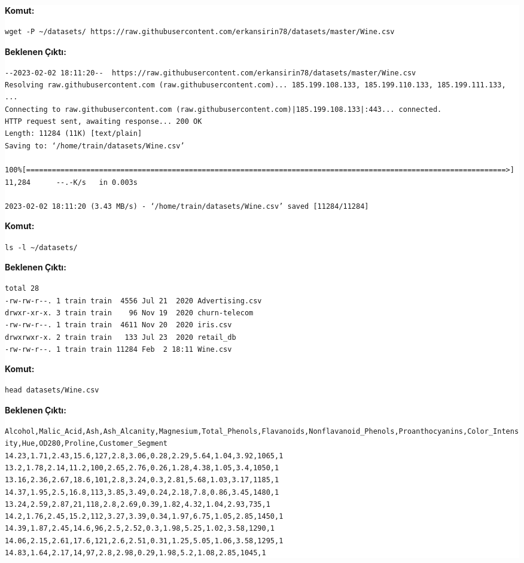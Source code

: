 **Komut:**

```
wget -P ~/datasets/ https://raw.githubusercontent.com/erkansirin78/datasets/master/Wine.csv
```

**Beklenen Çıktı:**

```
--2023-02-02 18:11:20--  https://raw.githubusercontent.com/erkansirin78/datasets/master/Wine.csv
Resolving raw.githubusercontent.com (raw.githubusercontent.com)... 185.199.108.133, 185.199.110.133, 185.199.111.133, ...
Connecting to raw.githubusercontent.com (raw.githubusercontent.com)|185.199.108.133|:443... connected.
HTTP request sent, awaiting response... 200 OK
Length: 11284 (11K) [text/plain]
Saving to: ‘/home/train/datasets/Wine.csv’

100%[================================================================================================================>] 11,284      --.-K/s   in 0.003s

2023-02-02 18:11:20 (3.43 MB/s) - ‘/home/train/datasets/Wine.csv’ saved [11284/11284]
```

**Komut:**

```
ls -l ~/datasets/
```

**Beklenen Çıktı:**

```
total 28
-rw-rw-r--. 1 train train  4556 Jul 21  2020 Advertising.csv
drwxr-xr-x. 3 train train    96 Nov 19  2020 churn-telecom
-rw-rw-r--. 1 train train  4611 Nov 20  2020 iris.csv
drwxrwxr-x. 2 train train   133 Jul 23  2020 retail_db
-rw-rw-r--. 1 train train 11284 Feb  2 18:11 Wine.csv
```

**Komut:**

```
head datasets/Wine.csv
```

**Beklenen Çıktı:**

```
Alcohol,Malic_Acid,Ash,Ash_Alcanity,Magnesium,Total_Phenols,Flavanoids,Nonflavanoid_Phenols,Proanthocyanins,Color_Intensity,Hue,OD280,Proline,Customer_Segment
14.23,1.71,2.43,15.6,127,2.8,3.06,0.28,2.29,5.64,1.04,3.92,1065,1
13.2,1.78,2.14,11.2,100,2.65,2.76,0.26,1.28,4.38,1.05,3.4,1050,1
13.16,2.36,2.67,18.6,101,2.8,3.24,0.3,2.81,5.68,1.03,3.17,1185,1
14.37,1.95,2.5,16.8,113,3.85,3.49,0.24,2.18,7.8,0.86,3.45,1480,1
13.24,2.59,2.87,21,118,2.8,2.69,0.39,1.82,4.32,1.04,2.93,735,1
14.2,1.76,2.45,15.2,112,3.27,3.39,0.34,1.97,6.75,1.05,2.85,1450,1
14.39,1.87,2.45,14.6,96,2.5,2.52,0.3,1.98,5.25,1.02,3.58,1290,1
14.06,2.15,2.61,17.6,121,2.6,2.51,0.31,1.25,5.05,1.06,3.58,1295,1
14.83,1.64,2.17,14,97,2.8,2.98,0.29,1.98,5.2,1.08,2.85,1045,1
```
